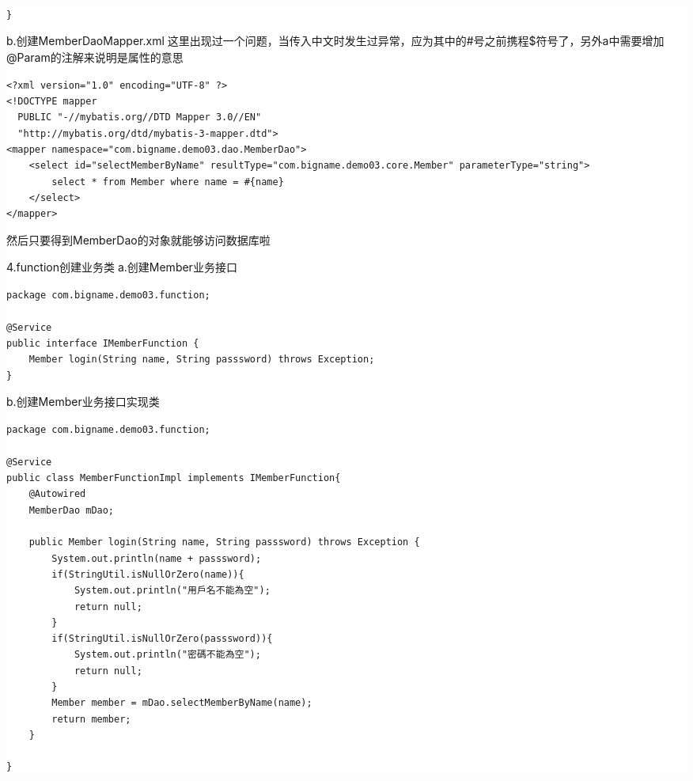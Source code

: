 ```
}
```
b.创建MemberDaoMapper.xml
这里出现过一个问题，当传入中文时发生过异常，应为其中的#号之前携程$符号了，另外a中需要增加@Param的注解来说明是属性的意思
```
<?xml version="1.0" encoding="UTF-8" ?>
<!DOCTYPE mapper
  PUBLIC "-//mybatis.org//DTD Mapper 3.0//EN"
  "http://mybatis.org/dtd/mybatis-3-mapper.dtd">
<mapper namespace="com.bigname.demo03.dao.MemberDao">
	<select id="selectMemberByName" resultType="com.bigname.demo03.core.Member" parameterType="string">
		select * from Member where name = #{name}
	</select>
</mapper>
```
然后只要得到MemberDao的对象就能够访问数据库啦

4.function创建业务类
a.创建Member业务接口

```
package com.bigname.demo03.function;

@Service
public interface IMemberFunction {
	Member login(String name, String passsword) throws Exception;
}

```

b.创建Member业务接口实现类

```
package com.bigname.demo03.function;

@Service
public class MemberFunctionImpl implements IMemberFunction{
	@Autowired
	MemberDao mDao;
	
	public Member login(String name, String passsword) throws Exception {
		System.out.println(name + passsword);
		if(StringUtil.isNullOrZero(name)){
			System.out.println("用戶名不能為空");
			return null;
		}
		if(StringUtil.isNullOrZero(passsword)){
			System.out.println("密碼不能為空");
			return null;
		}
		Member member = mDao.selectMemberByName(name);
		return member;
	}

}

```
